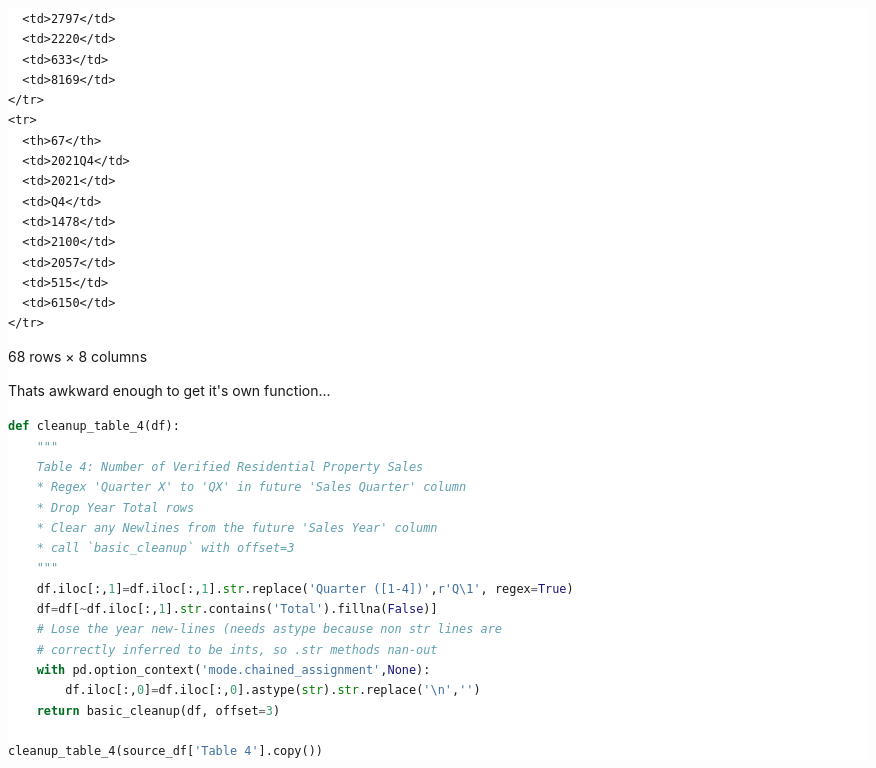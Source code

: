       <td>2797</td>
      <td>2220</td>
      <td>633</td>
      <td>8169</td>
    </tr>
    <tr>
      <th>67</th>
      <td>2021Q4</td>
      <td>2021</td>
      <td>Q4</td>
      <td>1478</td>
      <td>2100</td>
      <td>2057</td>
      <td>515</td>
      <td>6150</td>
    </tr>
  </tbody>
</table>
<p>68 rows × 8 columns</p>
</div>



Thats awkward enough to get it's own function...



```python
def cleanup_table_4(df):
    """
    Table 4: Number of Verified Residential Property Sales
    * Regex 'Quarter X' to 'QX' in future 'Sales Quarter' column
    * Drop Year Total rows
    * Clear any Newlines from the future 'Sales Year' column
    * call `basic_cleanup` with offset=3
    """
    df.iloc[:,1]=df.iloc[:,1].str.replace('Quarter ([1-4])',r'Q\1', regex=True)
    df=df[~df.iloc[:,1].str.contains('Total').fillna(False)]
    # Lose the year new-lines (needs astype because non str lines are
    # correctly inferred to be ints, so .str methods nan-out
    with pd.option_context('mode.chained_assignment',None):
        df.iloc[:,0]=df.iloc[:,0].astype(str).str.replace('\n','') 
    return basic_cleanup(df, offset=3)

cleanup_table_4(source_df['Table 4'].copy())
```




<div>
<style scoped>
    .dataframe tbody tr th:only-of-type {
        vertical-align: middle;
    }

